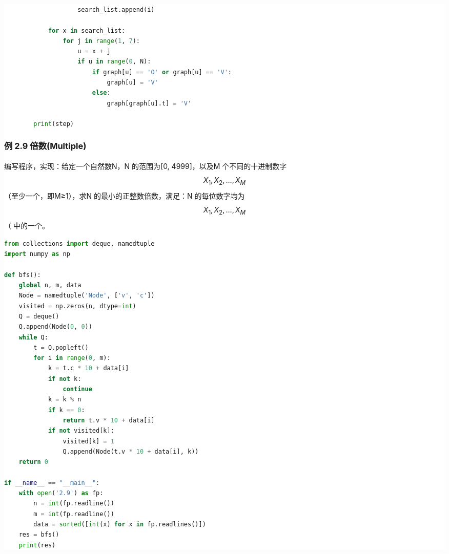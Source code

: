 ```python
                    search_list.append(i)

            for x in search_list:
                for j in range(1, 7):
                    u = x + j
                    if u in range(0, N):
                        if graph[u] == 'O' or graph[u] == 'V':
                            graph[u] = 'V'
                        else:
                            graph[graph[u].t] = 'V'

        print(step)
```

### 例 2.9	倍数(Multiple) 

编写程序，实现：给定一个自然数N，N 的范围为[0, 4999]，以及M 个不同的十进制数字$$X_1,X_2, …, X_M$$（至少一个，即M≥1），求N 的最小的正整数倍数，满足：N 的每位数字均为$$X_1,X_2, …, X_M$$（ 中的一个。

```python
from collections import deque, namedtuple
import numpy as np

def bfs():
    global n, m, data
    Node = namedtuple('Node', ['v', 'c'])
    visited = np.zeros(n, dtype=int)
    Q = deque()
    Q.append(Node(0, 0))
    while Q:
        t = Q.popleft()
        for i in range(0, m):
            k = t.c * 10 + data[i]
            if not k:
                continue
            k = k % n
            if k == 0:
                return t.v * 10 + data[i]
            if not visited[k]:
                visited[k] = 1
                Q.append(Node(t.v * 10 + data[i], k))
    return 0

if __name__ == "__main__":
    with open('2.9') as fp:
        n = int(fp.readline())
        m = int(fp.readline())
        data = sorted([int(x) for x in fp.readlines()])
    res = bfs()
    print(res)
```
